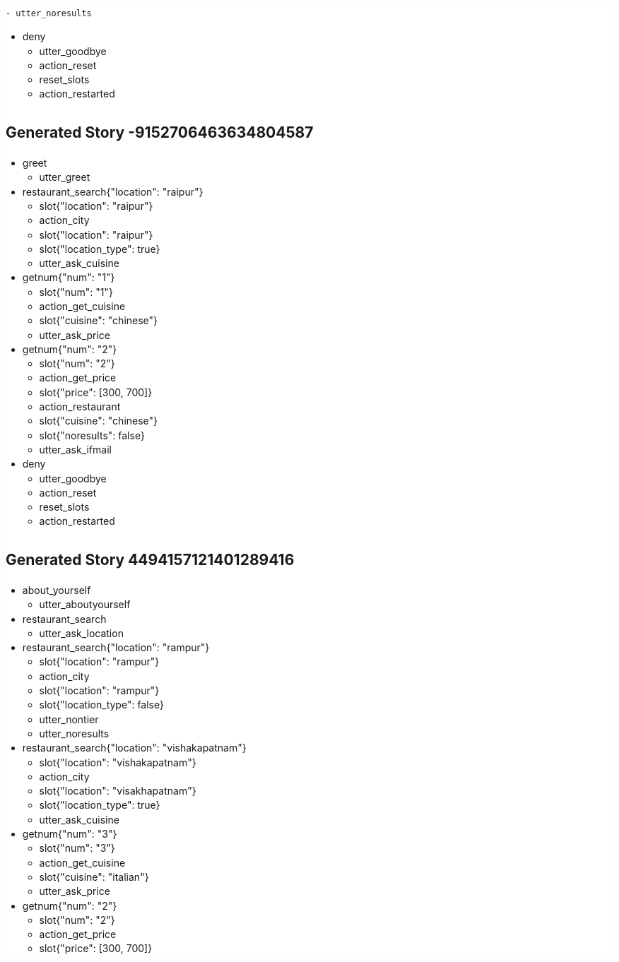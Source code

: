     - utter_noresults
* deny
    - utter_goodbye
    - action_reset
    - reset_slots
    - action_restarted

## Generated Story -9152706463634804587
* greet
    - utter_greet
* restaurant_search{"location": "raipur"}
    - slot{"location": "raipur"}
    - action_city
    - slot{"location": "raipur"}
    - slot{"location_type": true}
    - utter_ask_cuisine
* getnum{"num": "1"}
    - slot{"num": "1"}
    - action_get_cuisine
    - slot{"cuisine": "chinese"}
    - utter_ask_price
* getnum{"num": "2"}
    - slot{"num": "2"}
    - action_get_price
    - slot{"price": [300, 700]}
    - action_restaurant
    - slot{"cuisine": "chinese"}
    - slot{"noresults": false}
    - utter_ask_ifmail
* deny
    - utter_goodbye
    - action_reset
    - reset_slots
    - action_restarted

## Generated Story 4494157121401289416
* about_yourself
    - utter_aboutyourself
* restaurant_search
    - utter_ask_location
* restaurant_search{"location": "rampur"}
    - slot{"location": "rampur"}
    - action_city
    - slot{"location": "rampur"}
    - slot{"location_type": false}
    - utter_nontier
    - utter_noresults
* restaurant_search{"location": "vishakapatnam"}
    - slot{"location": "vishakapatnam"}
    - action_city
    - slot{"location": "visakhapatnam"}
    - slot{"location_type": true}
    - utter_ask_cuisine
* getnum{"num": "3"}
    - slot{"num": "3"}
    - action_get_cuisine
    - slot{"cuisine": "italian"}
    - utter_ask_price
* getnum{"num": "2"}
    - slot{"num": "2"}
    - action_get_price
    - slot{"price": [300, 700]}